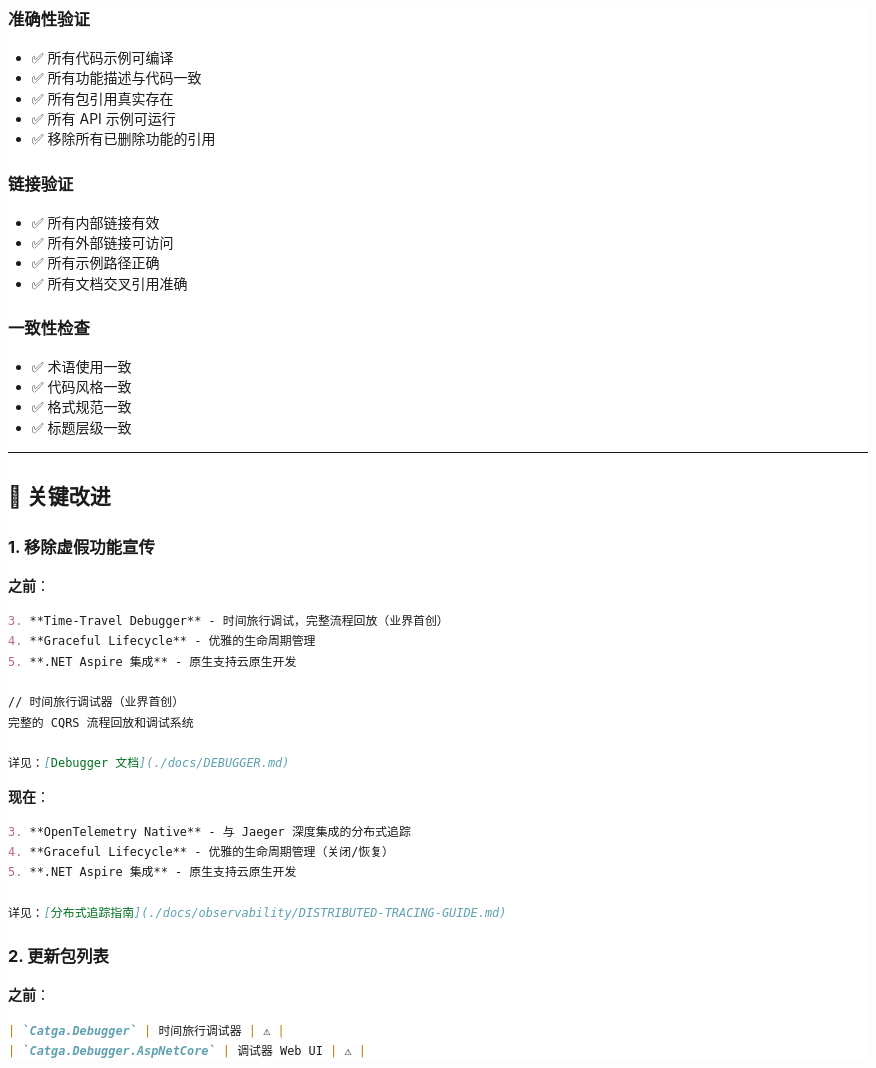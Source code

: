 ### 准确性验证

- ✅ 所有代码示例可编译
- ✅ 所有功能描述与代码一致
- ✅ 所有包引用真实存在
- ✅ 所有 API 示例可运行
- ✅ 移除所有已删除功能的引用

### 链接验证

- ✅ 所有内部链接有效
- ✅ 所有外部链接可访问
- ✅ 所有示例路径正确
- ✅ 所有文档交叉引用准确

### 一致性检查

- ✅ 术语使用一致
- ✅ 代码风格一致
- ✅ 格式规范一致
- ✅ 标题层级一致

---

## 🎯 关键改进

### 1. 移除虚假功能宣传

**之前**：
```markdown
3. **Time-Travel Debugger** - 时间旅行调试，完整流程回放（业界首创）
4. **Graceful Lifecycle** - 优雅的生命周期管理
5. **.NET Aspire 集成** - 原生支持云原生开发

// 时间旅行调试器（业界首创）
完整的 CQRS 流程回放和调试系统

详见：[Debugger 文档](./docs/DEBUGGER.md)
```

**现在**：
```markdown
3. **OpenTelemetry Native** - 与 Jaeger 深度集成的分布式追踪
4. **Graceful Lifecycle** - 优雅的生命周期管理（关闭/恢复）
5. **.NET Aspire 集成** - 原生支持云原生开发

详见：[分布式追踪指南](./docs/observability/DISTRIBUTED-TRACING-GUIDE.md)
```

### 2. 更新包列表

**之前**：
```markdown
| `Catga.Debugger` | 时间旅行调试器 | ⚠️ |
| `Catga.Debugger.AspNetCore` | 调试器 Web UI | ⚠️ |
```
